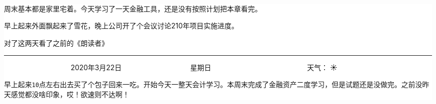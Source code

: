 周末基本都是家里宅着。今天学习了一天金融工具，还是没有按照计划把本章看完。

早上起来外面飘起来了雪花，晚上公司开了个会议讨论210年项目实施进度。

对了这两天看了之前的《朗读者》


***
&nbsp;&nbsp;&nbsp;&nbsp;&nbsp;&nbsp;&nbsp;&nbsp;&nbsp;&nbsp;&nbsp;&nbsp;&nbsp;&nbsp;&nbsp;&nbsp;&nbsp;&nbsp;
&nbsp;&nbsp;&nbsp;&nbsp;&nbsp;&nbsp;&nbsp;&nbsp;&nbsp;&nbsp;&nbsp;&nbsp;&nbsp;&nbsp;           2020年3月22日
&nbsp;&nbsp;&nbsp;&nbsp;&nbsp;&nbsp;&nbsp;&nbsp;&nbsp;&nbsp;&nbsp;&nbsp;&nbsp;&nbsp;&nbsp;&nbsp;&nbsp;&nbsp;
&nbsp;&nbsp;&nbsp;&nbsp;&nbsp;&nbsp;&nbsp;&nbsp;&nbsp;&nbsp;&nbsp;&nbsp;&nbsp;&nbsp;                星期日
&nbsp;&nbsp;&nbsp;&nbsp;&nbsp;&nbsp;&nbsp;&nbsp;&nbsp;&nbsp;&nbsp;&nbsp;&nbsp;&nbsp;&nbsp;&nbsp;&nbsp;&nbsp;
&nbsp;&nbsp;&nbsp;&nbsp;&nbsp;&nbsp;&nbsp;&nbsp;&nbsp;&nbsp;&nbsp;&nbsp;&nbsp;&nbsp;&nbsp;&nbsp;&nbsp;&nbsp;
&nbsp;&nbsp;&nbsp;&nbsp;&nbsp;&nbsp;&nbsp;&nbsp;&nbsp;                                       天气： :sunny:


早上起来`10`点左右出去买了个包子回来一吃。开始今天一整天会计学习。本周末完成了金融资产二度学习，但是试题还是没做完。之前没昨天感觉都没啥印象，哎！欲速则不达啊！




